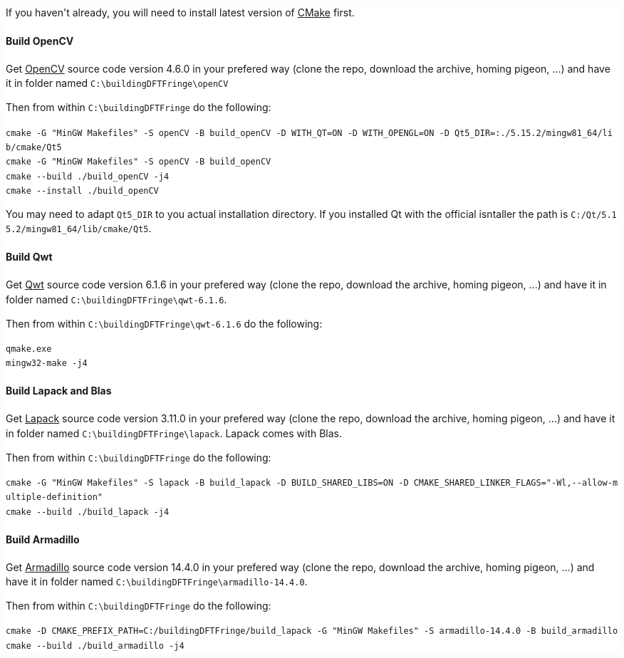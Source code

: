 If you haven't already, you will need to install latest version of [CMake](https://cmake.org/) first.

#### Build OpenCV

Get [OpenCV](https://opencv.org/) source code version 4.6.0 in your prefered way (clone the repo, download the archive, homing pigeon, ...) and have it in folder named `C:\buildingDFTFringe\openCV`

Then from within `C:\buildingDFTFringe` do the following:  

``` 
cmake -G "MinGW Makefiles" -S openCV -B build_openCV -D WITH_QT=ON -D WITH_OPENGL=ON -D Qt5_DIR=:./5.15.2/mingw81_64/lib/cmake/Qt5
cmake -G "MinGW Makefiles" -S openCV -B build_openCV
cmake --build ./build_openCV -j4
cmake --install ./build_openCV
```
You may need to adapt `Qt5_DIR` to you actual installation directory. If you installed Qt with the official isntaller the path is `C:/Qt/5.15.2/mingw81_64/lib/cmake/Qt5`.

#### Build Qwt

Get [Qwt](https://qwt.sourceforge.io/) source code version 6.1.6 in your prefered way (clone the repo, download the archive, homing pigeon, ...) and have it in folder named `C:\buildingDFTFringe\qwt-6.1.6`.

Then from within `C:\buildingDFTFringe\qwt-6.1.6` do the following:  
```
qmake.exe
mingw32-make -j4
```

#### Build Lapack and Blas

Get [Lapack](https://www.netlib.org/lapack/) source code version 3.11.0 in your prefered way (clone the repo, download the archive, homing pigeon, ...) and have it in folder named `C:\buildingDFTFringe\lapack`. Lapack comes with Blas.

Then from within `C:\buildingDFTFringe` do the following:  
```
cmake -G "MinGW Makefiles" -S lapack -B build_lapack -D BUILD_SHARED_LIBS=ON -D CMAKE_SHARED_LINKER_FLAGS="-Wl,--allow-multiple-definition"
cmake --build ./build_lapack -j4
```

#### Build Armadillo

Get [Armadillo](https://arma.sourceforge.net/) source code version 14.4.0 in your prefered way (clone the repo, download the archive, homing pigeon, ...) and have it in folder named `C:\buildingDFTFringe\armadillo-14.4.0`.

Then from within `C:\buildingDFTFringe` do the following:  
```
cmake -D CMAKE_PREFIX_PATH=C:/buildingDFTFringe/build_lapack -G "MinGW Makefiles" -S armadillo-14.4.0 -B build_armadillo
cmake --build ./build_armadillo -j4
```
